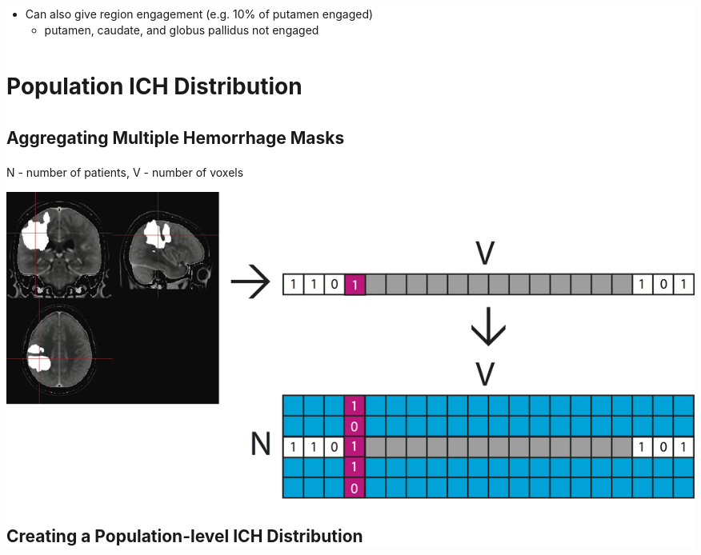 - Can also give region engagement (e.g. 10\% of putamen engaged)
    - putamen, caudate, and globus pallidus not engaged 


# Population ICH Distribution


## Aggregating Multiple Hemorrhage Masks

N - number of patients, V - number of voxels

<img src="figure/hemorrhage_stacking.png" style="width:100%; display: block; margin: auto;" alt="pipeline">

## Creating a Population-level ICH Distribution